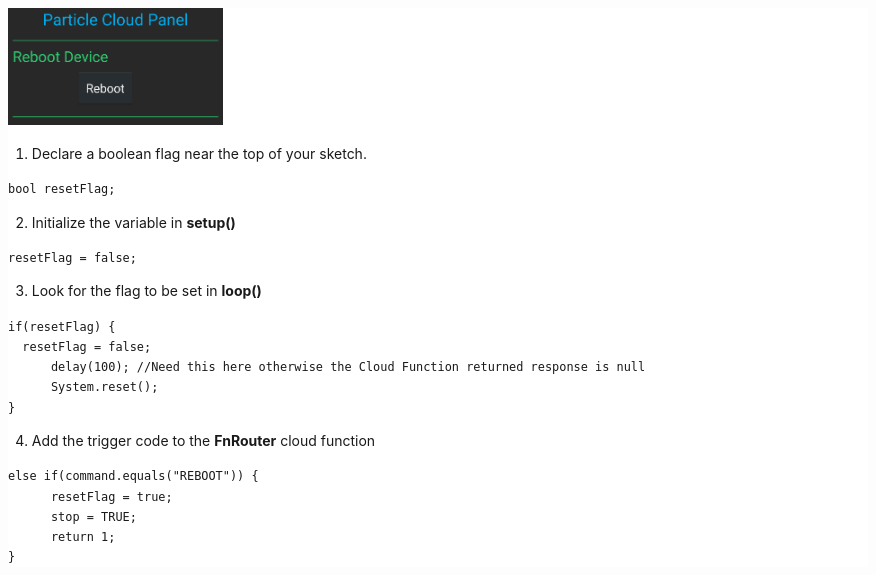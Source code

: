 <img src="Pics/reboot.png" width="25%" height="25%">

1. Declare a boolean flag near the top of your sketch.

  ```
  bool resetFlag;
  ```
  
2. Initialize the variable in **setup()**
 
  ```
  resetFlag = false;
  ```

3. Look for the flag to be set in **loop()**

  ```
  if(resetFlag) {
  	resetFlag = false;
        delay(100); //Need this here otherwise the Cloud Function returned response is null
        System.reset();
  }
  ```

4. Add the trigger code to the **FnRouter** cloud function

  ```
  else if(command.equals("REBOOT")) {
        resetFlag = true;
        stop = TRUE;
        return 1;
  }
  ```
